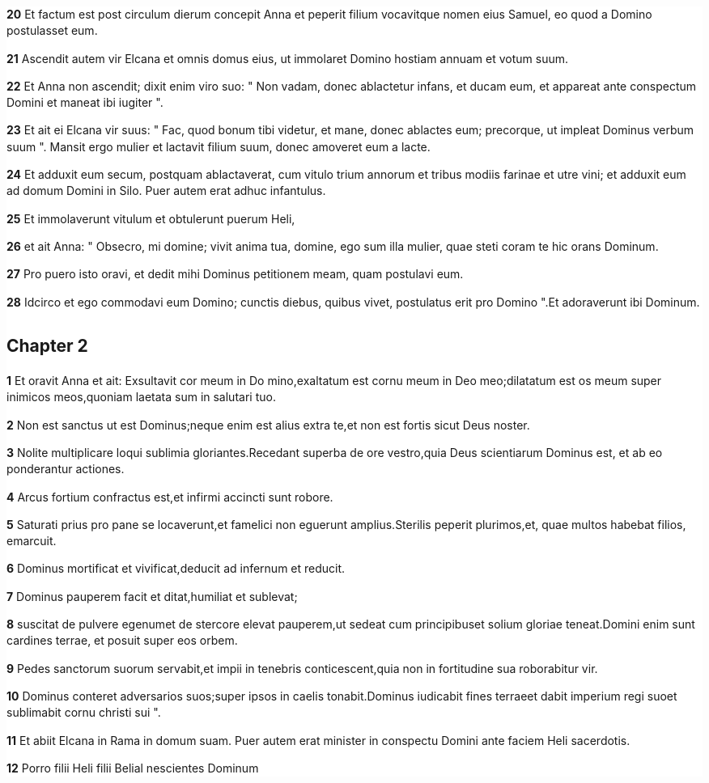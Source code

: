 **20** Et factum est post circulum dierum concepit Anna et peperit filium vocavitque nomen eius Samuel, eo quod a Domino postulasset eum.

**21** Ascendit autem vir Elcana et omnis domus eius, ut immolaret Domino hostiam annuam et votum suum.

**22** Et Anna non ascendit; dixit enim viro suo: " Non vadam, donec ablactetur infans, et ducam eum, et appareat ante conspectum Domini et maneat ibi iugiter ".

**23** Et ait ei Elcana vir suus: " Fac, quod bonum tibi videtur, et mane, donec ablactes eum; precorque, ut impleat Dominus verbum suum ". Mansit ergo mulier et lactavit filium suum, donec amoveret eum a lacte.

**24** Et adduxit eum secum, postquam ablactaverat, cum vitulo trium annorum et tribus modiis farinae et utre vini; et adduxit eum ad domum Domini in Silo. Puer autem erat adhuc infantulus.

**25** Et immolaverunt vitulum et obtulerunt puerum Heli,

**26** et ait Anna: " Obsecro, mi domine; vivit anima tua, domine, ego sum illa mulier, quae steti coram te hic orans Dominum.

**27** Pro puero isto oravi, et dedit mihi Dominus petitionem meam, quam postulavi eum.

**28** Idcirco et ego commodavi eum Domino; cunctis diebus, quibus vivet, postulatus erit pro Domino ".Et adoraverunt ibi Dominum.

## Chapter 2

**1** Et oravit Anna et ait: Exsultavit cor meum in Do mino,exaltatum est cornu meum in Deo meo;dilatatum est os meum super inimicos meos,quoniam laetata sum in salutari tuo.

**2** Non est sanctus ut est Dominus;neque enim est alius extra te,et non est fortis sicut Deus noster.

**3** Nolite multiplicare loqui sublimia gloriantes.Recedant superba de ore vestro,quia Deus scientiarum Dominus est, et ab eo ponderantur actiones.

**4** Arcus fortium confractus est,et infirmi accincti sunt robore.

**5** Saturati prius pro pane se locaverunt,et famelici non eguerunt amplius.Sterilis peperit plurimos,et, quae multos habebat filios, emarcuit.

**6** Dominus mortificat et vivificat,deducit ad infernum et reducit.

**7** Dominus pauperem facit et ditat,humiliat et sublevat;

**8** suscitat de pulvere egenumet de stercore elevat pauperem,ut sedeat cum principibuset solium gloriae teneat.Domini enim sunt cardines terrae, et posuit super eos orbem.

**9** Pedes sanctorum suorum servabit,et impii in tenebris conticescent,quia non in fortitudine sua roborabitur vir.

**10** Dominus conteret adversarios suos;super ipsos in caelis tonabit.Dominus iudicabit fines terraeet dabit imperium regi suoet sublimabit cornu christi sui ".

**11** Et abiit Elcana in Rama in domum suam. Puer autem erat minister in conspectu Domini ante faciem Heli sacerdotis.

**12** Porro filii Heli filii Belial nescientes Dominum
